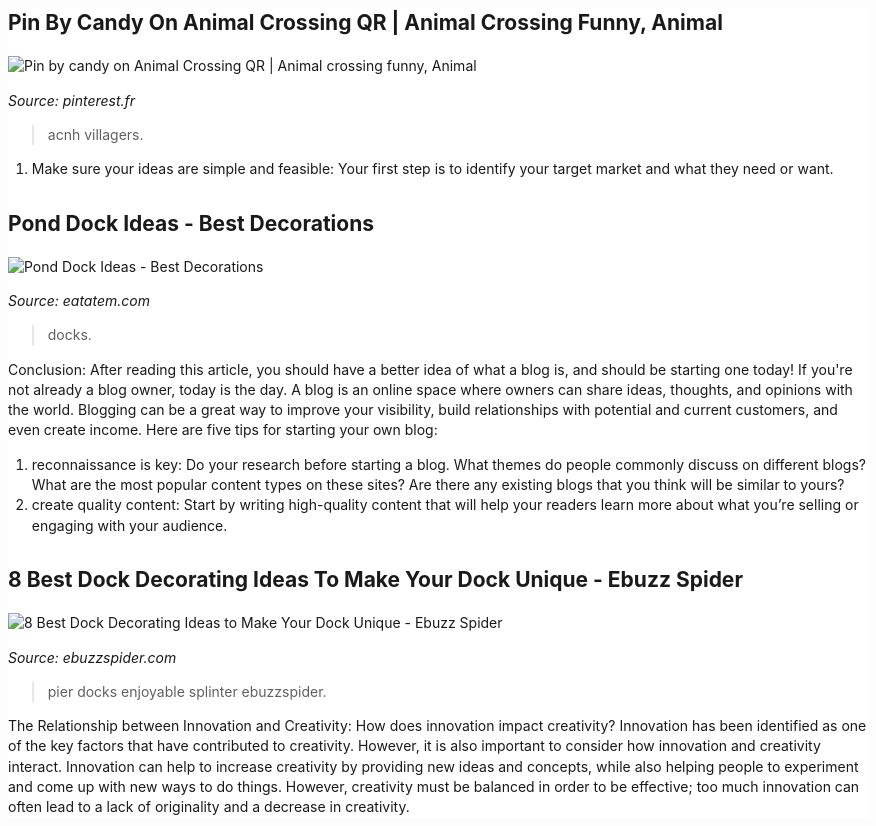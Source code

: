 ## Pin By Candy On Animal Crossing QR | Animal Crossing Funny, Animal

<img loading=lazy src="https://i.pinimg.com/736x/29/c8/39/29c83978fdeaa33d0509f0bfcf8901f1.jpg" onerror="this.onerror=null;this.src='https://tse4.mm.bing.net/th?id=OIP.B8BkTIXI5yYosuQKI7SCUwHaEK&amp;pid=15.1';" alt="Pin by candy on Animal Crossing QR | Animal crossing funny, Animal">

_Source: pinterest.fr_

>acnh villagers. 

	

1. Make sure your ideas are simple and feasible: Your first step is to identify your target market and what they need or want.

    
## Pond Dock Ideas - Best Decorations

<img loading=lazy src="https://thedockdoctors.com/client_media/images/stock-docks/pond-dock-2019-8.jpg" onerror="this.onerror=null;this.src='https://tse2.mm.bing.net/th?id=OIP.yPEaz-j1EKaUnQb6Yx7R2gHaE8&amp;pid=15.1';" alt="Pond Dock Ideas - Best Decorations">

_Source: eatatem.com_

>docks. 

	

Conclusion: After reading this article, you should have a better idea of what a blog is, and should be starting one today!
If you're not already a blog owner, today is the day. A blog is an online space where owners can share ideas, thoughts, and opinions with the world. Blogging can be a great way to improve your visibility, build relationships with potential and current customers, and even create income. Here are five tips for starting your own blog: 
1. reconnaissance is key: Do your research before starting a blog. What themes do people commonly discuss on different blogs? What are the most popular content types on these sites? Are there any existing blogs that you think will be similar to yours? 
2. create quality content: Start by writing high-quality content that will help your readers learn more about what you’re selling or engaging with your audience.

    
## 8 Best Dock Decorating Ideas To Make Your Dock Unique - Ebuzz Spider

<img loading=lazy src="https://www.ebuzzspider.com/wp-content/uploads/2021/05/Dock-Decorating-Ideas-630x420.jpg" onerror="this.onerror=null;this.src='https://tse1.mm.bing.net/th?id=OIP.sEUAmS1ALZhI7lCKVAvMJAHaE8&amp;pid=15.1';" alt="8 Best Dock Decorating Ideas to Make Your Dock Unique - Ebuzz Spider">

_Source: ebuzzspider.com_

>pier docks enjoyable splinter ebuzzspider. 

	

The Relationship between Innovation and Creativity: How does innovation impact creativity?
Innovation has been identified as one of the key factors that have contributed to creativity. However, it is also important to consider how innovation and creativity interact. Innovation can help to increase creativity by providing new ideas and concepts, while also helping people to experiment and come up with new ways to do things. However, creativity must be balanced in order to be effective; too much innovation can often lead to a lack of originality and a decrease in creativity.
